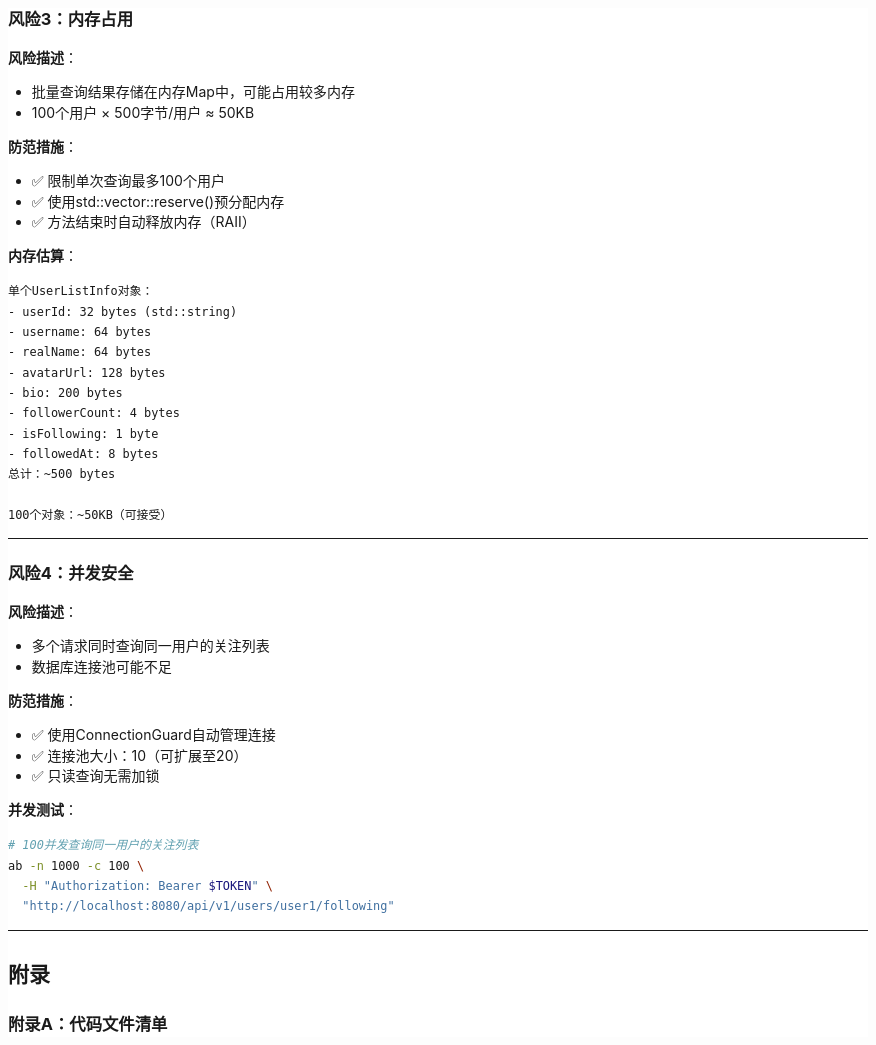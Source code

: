 
### 风险3：内存占用

**风险描述**：
- 批量查询结果存储在内存Map中，可能占用较多内存
- 100个用户 × 500字节/用户 ≈ 50KB

**防范措施**：
- ✅ 限制单次查询最多100个用户
- ✅ 使用std::vector::reserve()预分配内存
- ✅ 方法结束时自动释放内存（RAII）

**内存估算**：
```
单个UserListInfo对象：
- userId: 32 bytes (std::string)
- username: 64 bytes
- realName: 64 bytes
- avatarUrl: 128 bytes
- bio: 200 bytes
- followerCount: 4 bytes
- isFollowing: 1 byte
- followedAt: 8 bytes
总计：~500 bytes

100个对象：~50KB（可接受）
```

---

### 风险4：并发安全

**风险描述**：
- 多个请求同时查询同一用户的关注列表
- 数据库连接池可能不足

**防范措施**：
- ✅ 使用ConnectionGuard自动管理连接
- ✅ 连接池大小：10（可扩展至20）
- ✅ 只读查询无需加锁

**并发测试**：
```bash
# 100并发查询同一用户的关注列表
ab -n 1000 -c 100 \
  -H "Authorization: Bearer $TOKEN" \
  "http://localhost:8080/api/v1/users/user1/following"
```

---

## 附录

### 附录A：代码文件清单
